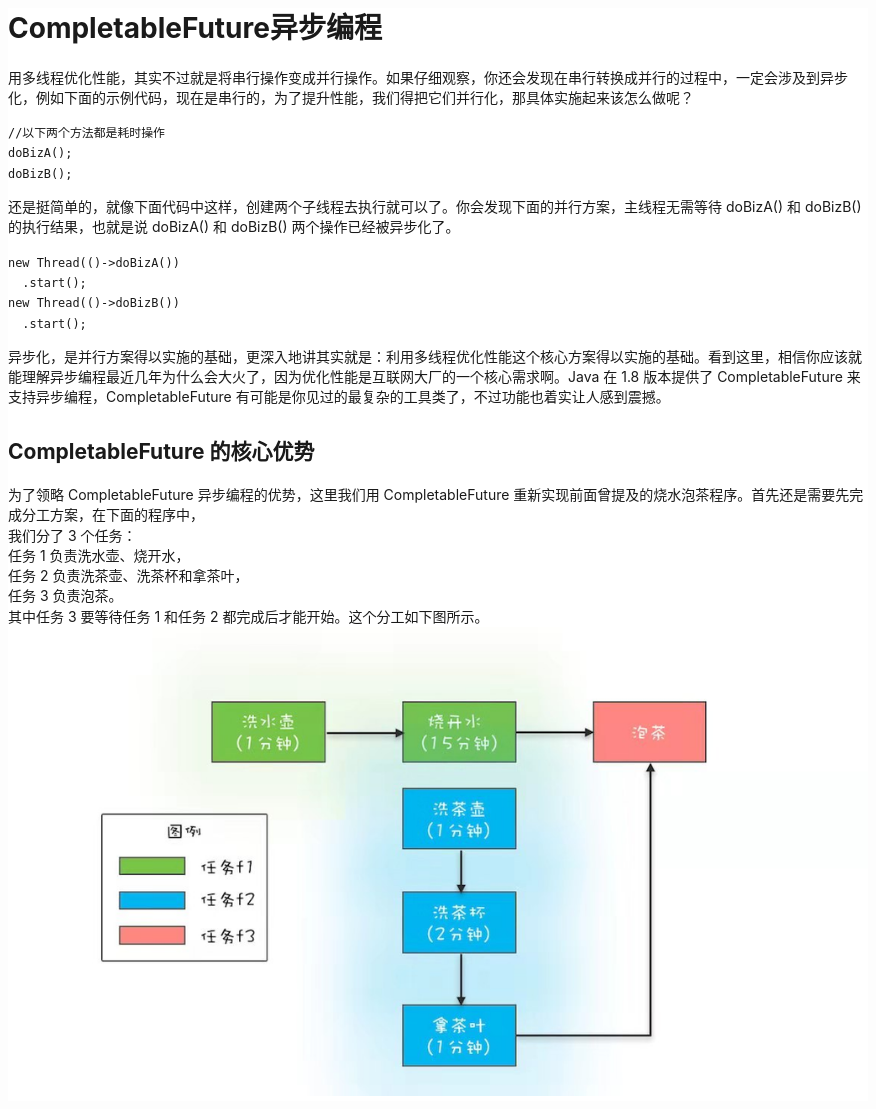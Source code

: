 # CompletableFuture异步编程

用多线程优化性能，其实不过就是将串行操作变成并行操作。如果仔细观察，你还会发现在串行转换成并行的过程中，一定会涉及到异步化，例如下面的示例代码，现在是串行的，为了提升性能，我们得把它们并行化，那具体实施起来该怎么做呢？

```
//以下两个方法都是耗时操作
doBizA();
doBizB();
```

还是挺简单的，就像下面代码中这样，创建两个子线程去执行就可以了。你会发现下面的并行方案，主线程无需等待 doBizA\(\) 和 doBizB\(\) 的执行结果，也就是说 doBizA\(\) 和 doBizB\(\) 两个操作已经被异步化了。

```
new Thread(()->doBizA())
  .start();
new Thread(()->doBizB())
  .start();
```

异步化，是并行方案得以实施的基础，更深入地讲其实就是：利用多线程优化性能这个核心方案得以实施的基础。看到这里，相信你应该就能理解异步编程最近几年为什么会大火了，因为优化性能是互联网大厂的一个核心需求啊。Java 在 1.8 版本提供了 CompletableFuture 来支持异步编程，CompletableFuture 有可能是你见过的最复杂的工具类了，不过功能也着实让人感到震撼。

## CompletableFuture 的核心优势

为了领略 CompletableFuture 异步编程的优势，这里我们用 CompletableFuture 重新实现前面曾提及的烧水泡茶程序。首先还是需要先完成分工方案，在下面的程序中，  
我们分了 3 个任务：  
任务 1 负责洗水壶、烧开水，  
任务 2 负责洗茶壶、洗茶杯和拿茶叶，  
任务 3 负责泡茶。  
其中任务 3 要等待任务 1 和任务 2 都完成后才能开始。这个分工如下图所示。  
![](/static/image/微信图片_20210714205644.jpg)
